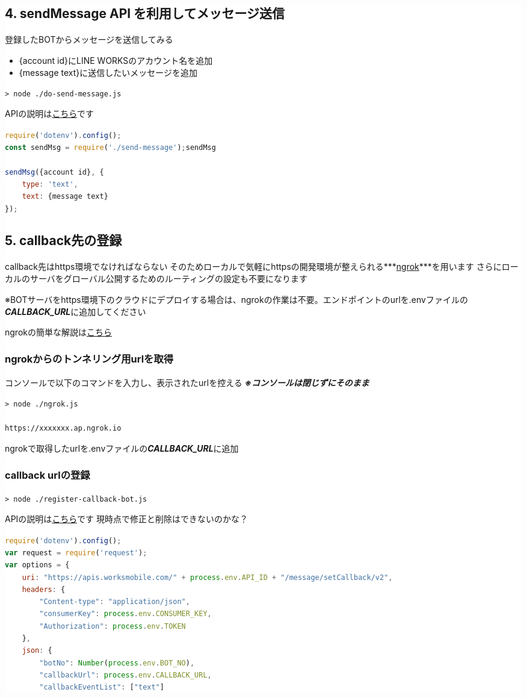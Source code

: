 ## 4. sendMessage API を利用してメッセージ送信

登録したBOTからメッセージを送信してみる

- {account id}にLINE WORKSのアカウント名を追加
- {message text}に送信したいメッセージを追加

```
> node ./do-send-message.js
```

APIの説明は[こちら](https://developers.worksmobile.com/jp/document/1005008)です

```javascript:do-send-message.js
require('dotenv').config();
const sendMsg = require('./send-message');sendMsg

sendMsg({account id}, {
    type: 'text',
    text: {message text}
});
```

## 5. callback先の登録

callback先はhttps環境でなければならない
そのためローカルで気軽にhttpsの開発環境が整えられる***[ngrok](https://ngrok.com/)***を用います
さらにローカルのサーバをグローバル公開するためのルーティングの設定も不要になります

※BOTサーバをhttps環境下のクラウドにデプロイする場合は、ngrokの作業は不要。エンドポイントのurlを.envファイルの***CALLBACK_URL***に追加してください

ngrokの簡単な解説は[こちら](http://tech.misoca.jp/entry/2015/09/04/151451)

### ngrokからのトンネリング用urlを取得

コンソールで以下のコマンドを入力し、表示されたurlを控える
***※コンソールは閉じずにそのまま***

```
> node ./ngrok.js

https://xxxxxxx.ap.ngrok.io
```

ngrokで取得したurlを.envファイルの***CALLBACK_URL***に追加

### callback urlの登録

```
> node ./register-callback-bot.js
```

APIの説明は[こちら](https://developers.worksmobile.com/jp/document/1005010)です
現時点で修正と削除はできないのかな？

```javascript:register-callback-bot.js
require('dotenv').config();
var request = require('request');
var options = {
    uri: "https://apis.worksmobile.com/" + process.env.API_ID + "/message/setCallback/v2",
    headers: {
        "Content-type": "application/json",
        "consumerKey": process.env.CONSUMER_KEY,
        "Authorization": process.env.TOKEN
    },
    json: {
        "botNo": Number(process.env.BOT_NO),
        "callbackUrl": process.env.CALLBACK_URL,
        "callbackEventList": ["text"]
```